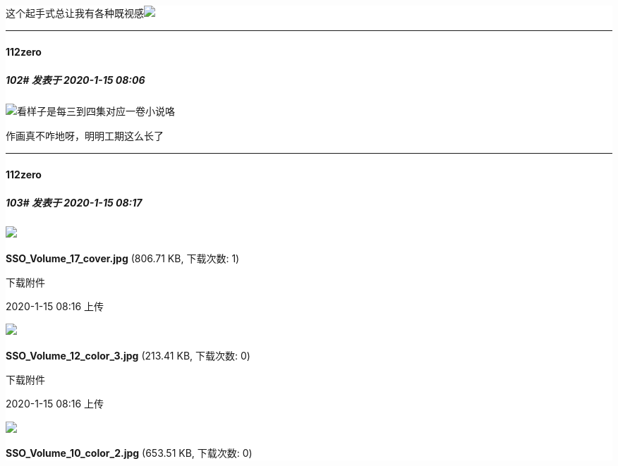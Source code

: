 


这个起手式总让我有各种既视感<img src="https://static.saraba1st.com/image/smiley/face2017/021.png" referrerpolicy="no-referrer">







*****

####  112zero  
##### 102#       发表于 2020-1-15 08:06



<img src="https://static.saraba1st.com/image/smiley/face2017/004.gif" referrerpolicy="no-referrer">看样子是每三到四集对应一卷小说咯

作画真不咋地呀，明明工期这么长了







*****

####  112zero  
##### 103#       发表于 2020-1-15 08:17




<img src="https://img.saraba1st.com/forum/202001/15/081634gq822cch2raaioit.jpg" referrerpolicy="no-referrer">


<strong>SSO_Volume_17_cover.jpg</strong> (806.71 KB, 下载次数: 1)

下载附件

2020-1-15 08:16 上传






<img src="https://img.saraba1st.com/forum/202001/15/081631ywqppixzbwkfcxug.jpg" referrerpolicy="no-referrer">


<strong>SSO_Volume_12_color_3.jpg</strong> (213.41 KB, 下载次数: 0)

下载附件

2020-1-15 08:16 上传






<img src="https://img.saraba1st.com/forum/202001/15/081629n21v9yig2czgp333.jpg" referrerpolicy="no-referrer">


<strong>SSO_Volume_10_color_2.jpg</strong> (653.51 KB, 下载次数: 0)
